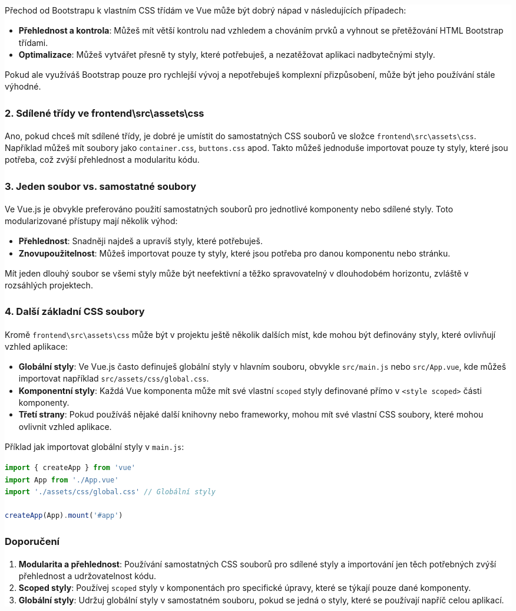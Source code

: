 Přechod od Bootstrapu k vlastním CSS třídám ve Vue může být dobrý nápad v následujících případech:

- **Přehlednost a kontrola**: Můžeš mít větší kontrolu nad vzhledem a chováním prvků a vyhnout se přetěžování HTML Bootstrap třídami.
- **Optimalizace**: Můžeš vytvářet přesně ty styly, které potřebuješ, a nezatěžovat aplikaci nadbytečnými styly.

Pokud ale využíváš Bootstrap pouze pro rychlejší vývoj a nepotřebuješ komplexní přizpůsobení, může být jeho používání stále výhodné.

### 2. Sdílené třídy ve frontend\src\assets\css

Ano, pokud chceš mít sdílené třídy, je dobré je umístit do samostatných CSS souborů ve složce `frontend\src\assets\css`. Například můžeš mít soubory jako `container.css`, `buttons.css` apod. Takto můžeš jednoduše importovat pouze ty styly, které jsou potřeba, což zvýší přehlednost a modularitu kódu.

### 3. Jeden soubor vs. samostatné soubory

Ve Vue.js je obvykle preferováno použití samostatných souborů pro jednotlivé komponenty nebo sdílené styly. Toto modularizované přístupy mají několik výhod:

- **Přehlednost**: Snadněji najdeš a upravíš styly, které potřebuješ.
- **Znovupoužitelnost**: Můžeš importovat pouze ty styly, které jsou potřeba pro danou komponentu nebo stránku.

Mít jeden dlouhý soubor se všemi styly může být neefektivní a těžko spravovatelný v dlouhodobém horizontu, zvláště v rozsáhlých projektech.

### 4. Další základní CSS soubory

Kromě `frontend\src\assets\css` může být v projektu ještě několik dalších míst, kde mohou být definovány styly, které ovlivňují vzhled aplikace:

- **Globální styly**: Ve Vue.js často definuješ globální styly v hlavním souboru, obvykle `src/main.js` nebo `src/App.vue`, kde můžeš importovat například `src/assets/css/global.css`.
- **Komponentní styly**: Každá Vue komponenta může mít své vlastní `scoped` styly definované přímo v `<style scoped>` části komponenty.
- **Třetí strany**: Pokud používáš nějaké další knihovny nebo frameworky, mohou mít své vlastní CSS soubory, které mohou ovlivnit vzhled aplikace.

Příklad jak importovat globální styly v `main.js`:

```javascript
import { createApp } from 'vue'
import App from './App.vue'
import './assets/css/global.css' // Globální styly

createApp(App).mount('#app')
```

### Doporučení

1. **Modularita a přehlednost**: Používání samostatných CSS souborů pro sdílené styly a importování jen těch potřebných zvýší přehlednost a udržovatelnost kódu.
2. **Scoped styly**: Používej `scoped` styly v komponentách pro specifické úpravy, které se týkají pouze dané komponenty.
3. **Globální styly**: Udržuj globální styly v samostatném souboru, pokud se jedná o styly, které se používají napříč celou aplikací.

